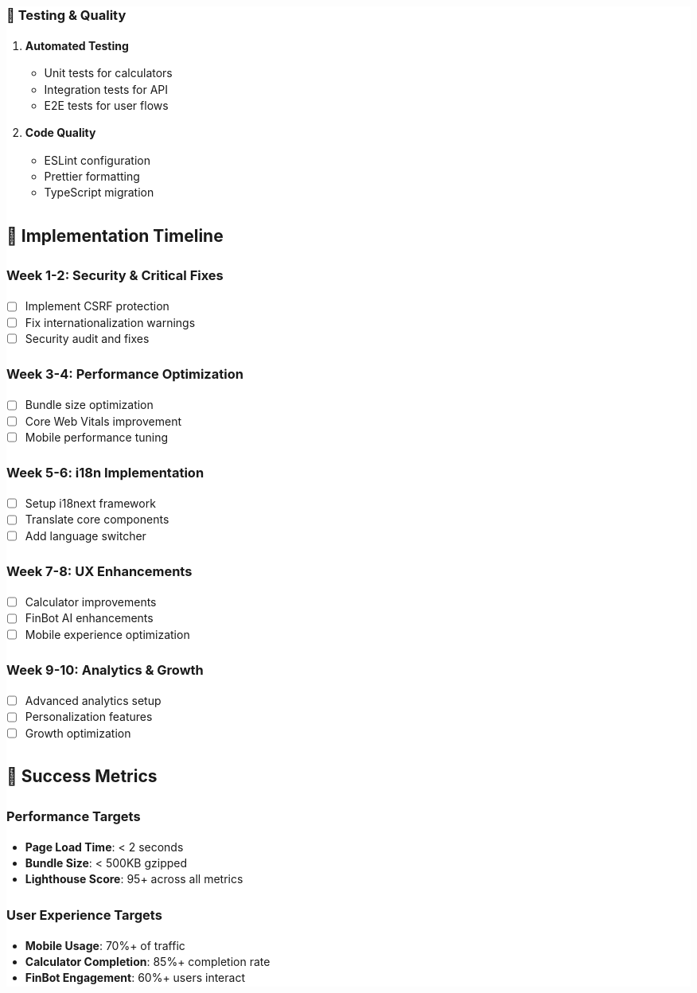 ### 🧪 **Testing & Quality**
1. **Automated Testing**
   - Unit tests for calculators
   - Integration tests for API
   - E2E tests for user flows

2. **Code Quality**
   - ESLint configuration
   - Prettier formatting
   - TypeScript migration

## 📅 **Implementation Timeline**

### **Week 1-2: Security & Critical Fixes**
- [ ] Implement CSRF protection
- [ ] Fix internationalization warnings
- [ ] Security audit and fixes

### **Week 3-4: Performance Optimization**
- [ ] Bundle size optimization
- [ ] Core Web Vitals improvement
- [ ] Mobile performance tuning

### **Week 5-6: i18n Implementation**
- [ ] Setup i18next framework
- [ ] Translate core components
- [ ] Add language switcher

### **Week 7-8: UX Enhancements**
- [ ] Calculator improvements
- [ ] FinBot AI enhancements
- [ ] Mobile experience optimization

### **Week 9-10: Analytics & Growth**
- [ ] Advanced analytics setup
- [ ] Personalization features
- [ ] Growth optimization

## 🎯 **Success Metrics**

### **Performance Targets**
- **Page Load Time**: < 2 seconds
- **Bundle Size**: < 500KB gzipped
- **Lighthouse Score**: 95+ across all metrics

### **User Experience Targets**
- **Mobile Usage**: 70%+ of traffic
- **Calculator Completion**: 85%+ completion rate
- **FinBot Engagement**: 60%+ users interact

